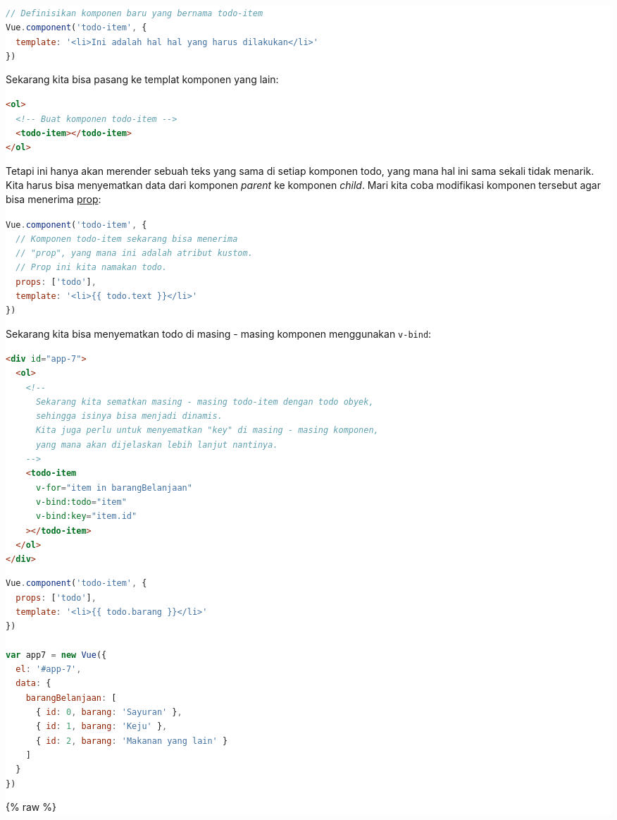 ``` js
// Definisikan komponen baru yang bernama todo-item
Vue.component('todo-item', {
  template: '<li>Ini adalah hal hal yang harus dilakukan</li>'
})
```

Sekarang kita bisa pasang ke templat komponen yang lain:

``` html
<ol>
  <!-- Buat komponen todo-item -->
  <todo-item></todo-item>
</ol>
```

Tetapi ini hanya akan merender sebuah teks yang sama di setiap komponen todo, yang mana hal ini sama sekali tidak menarik. Kita harus bisa menyematkan data dari komponen *parent* ke komponen *child*. Mari kita coba modifikasi komponen tersebut agar bisa menerima [prop](components.html#Props):

``` js
Vue.component('todo-item', {
  // Komponen todo-item sekarang bisa menerima
  // "prop", yang mana ini adalah atribut kustom.
  // Prop ini kita namakan todo.
  props: ['todo'],
  template: '<li>{{ todo.text }}</li>'
})
```

Sekarang kita bisa menyematkan todo di masing - masing komponen menggunakan `v-bind`:

``` html
<div id="app-7">
  <ol>
    <!--
      Sekarang kita sematkan masing - masing todo-item dengan todo obyek,
      sehingga isinya bisa menjadi dinamis.
      Kita juga perlu untuk menyematkan "key" di masing - masing komponen,
      yang mana akan dijelaskan lebih lanjut nantinya.
    -->
    <todo-item
      v-for="item in barangBelanjaan"
      v-bind:todo="item"
      v-bind:key="item.id"
    ></todo-item>
  </ol>
</div>
```
``` js
Vue.component('todo-item', {
  props: ['todo'],
  template: '<li>{{ todo.barang }}</li>'
})

var app7 = new Vue({
  el: '#app-7',
  data: {
    barangBelanjaan: [
      { id: 0, barang: 'Sayuran' },
      { id: 1, barang: 'Keju' },
      { id: 2, barang: 'Makanan yang lain' }
    ]
  }
})
```
{% raw %}
<div id="app-7" class="demo">